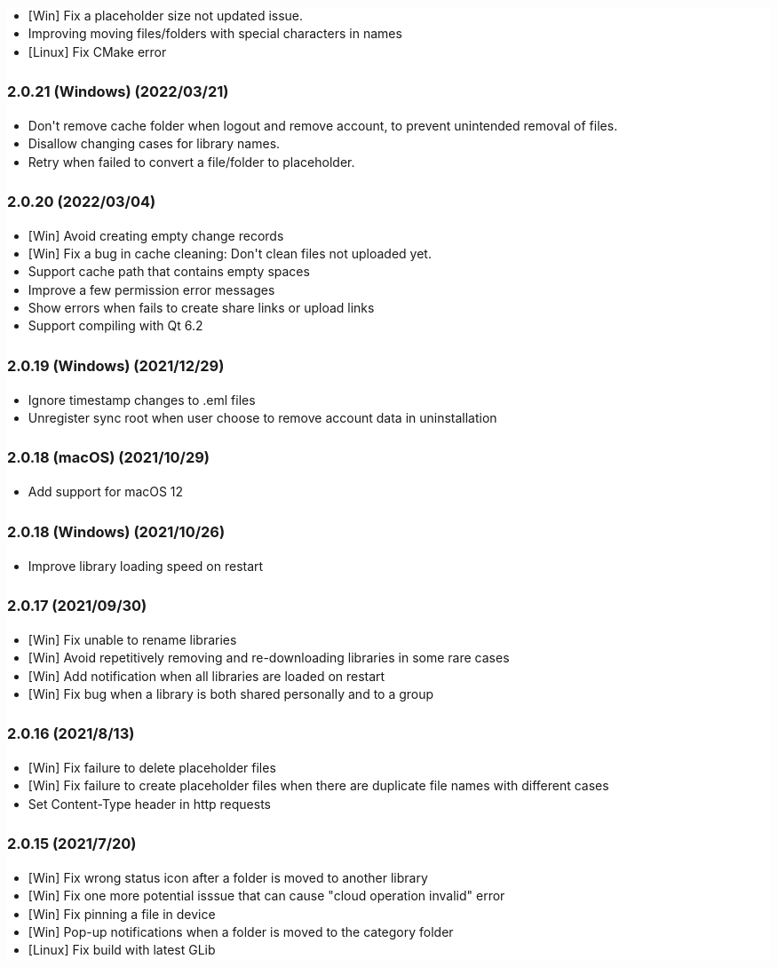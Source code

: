 * \[Win] Fix a placeholder size not updated issue.
* Improving moving files/folders with special characters in names
* \[Linux] Fix CMake error

### 2.0.21 (Windows) (2022/03/21)

* Don't remove cache folder when logout and remove account, to prevent unintended removal of files.
* Disallow changing cases for library names.
* Retry when failed to convert a file/folder to placeholder.

### 2.0.20 (2022/03/04)

* \[Win] Avoid creating empty change records
* \[Win] Fix a bug in cache cleaning: Don't clean files not uploaded yet.
* Support cache path that contains empty spaces
* Improve a few permission error messages
* Show errors when fails to create share links or upload links
* Support compiling with Qt 6.2

### 2.0.19 (Windows) (2021/12/29)

* Ignore timestamp changes to .eml files
* Unregister sync root when user choose to remove account data in uninstallation

### 2.0.18 (macOS) (2021/10/29)

* Add support for macOS 12

### 2.0.18 (Windows) (2021/10/26)

* Improve library loading speed on restart

### 2.0.17 (2021/09/30)

* \[Win] Fix unable to rename libraries
* \[Win] Avoid repetitively removing and re-downloading libraries in some rare cases
* \[Win] Add notification when all libraries are loaded on restart
* \[Win] Fix bug when a library is both shared personally and to a group

### 2.0.16 (2021/8/13)

* \[Win] Fix failure to delete placeholder files
* \[Win] Fix failure to create placeholder files when there are duplicate file names with different cases
* Set Content-Type header in http requests

### 2.0.15 (2021/7/20)

* \[Win] Fix wrong status icon after a folder is moved to another library
* \[Win] Fix one more potential isssue that can cause "cloud operation invalid" error
* \[Win] Fix pinning a file in device
* \[Win] Pop-up notifications when a folder is moved to the category folder
* \[Linux] Fix build with latest GLib
